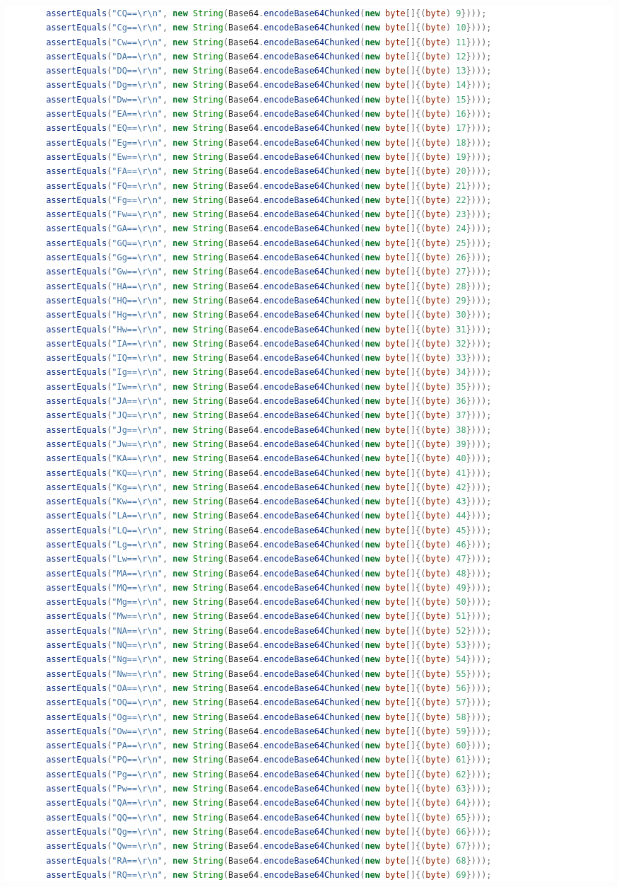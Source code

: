 ```java
        assertEquals("CQ==\r\n", new String(Base64.encodeBase64Chunked(new byte[]{(byte) 9})));
        assertEquals("Cg==\r\n", new String(Base64.encodeBase64Chunked(new byte[]{(byte) 10})));
        assertEquals("Cw==\r\n", new String(Base64.encodeBase64Chunked(new byte[]{(byte) 11})));
        assertEquals("DA==\r\n", new String(Base64.encodeBase64Chunked(new byte[]{(byte) 12})));
        assertEquals("DQ==\r\n", new String(Base64.encodeBase64Chunked(new byte[]{(byte) 13})));
        assertEquals("Dg==\r\n", new String(Base64.encodeBase64Chunked(new byte[]{(byte) 14})));
        assertEquals("Dw==\r\n", new String(Base64.encodeBase64Chunked(new byte[]{(byte) 15})));
        assertEquals("EA==\r\n", new String(Base64.encodeBase64Chunked(new byte[]{(byte) 16})));
        assertEquals("EQ==\r\n", new String(Base64.encodeBase64Chunked(new byte[]{(byte) 17})));
        assertEquals("Eg==\r\n", new String(Base64.encodeBase64Chunked(new byte[]{(byte) 18})));
        assertEquals("Ew==\r\n", new String(Base64.encodeBase64Chunked(new byte[]{(byte) 19})));
        assertEquals("FA==\r\n", new String(Base64.encodeBase64Chunked(new byte[]{(byte) 20})));
        assertEquals("FQ==\r\n", new String(Base64.encodeBase64Chunked(new byte[]{(byte) 21})));
        assertEquals("Fg==\r\n", new String(Base64.encodeBase64Chunked(new byte[]{(byte) 22})));
        assertEquals("Fw==\r\n", new String(Base64.encodeBase64Chunked(new byte[]{(byte) 23})));
        assertEquals("GA==\r\n", new String(Base64.encodeBase64Chunked(new byte[]{(byte) 24})));
        assertEquals("GQ==\r\n", new String(Base64.encodeBase64Chunked(new byte[]{(byte) 25})));
        assertEquals("Gg==\r\n", new String(Base64.encodeBase64Chunked(new byte[]{(byte) 26})));
        assertEquals("Gw==\r\n", new String(Base64.encodeBase64Chunked(new byte[]{(byte) 27})));
        assertEquals("HA==\r\n", new String(Base64.encodeBase64Chunked(new byte[]{(byte) 28})));
        assertEquals("HQ==\r\n", new String(Base64.encodeBase64Chunked(new byte[]{(byte) 29})));
        assertEquals("Hg==\r\n", new String(Base64.encodeBase64Chunked(new byte[]{(byte) 30})));
        assertEquals("Hw==\r\n", new String(Base64.encodeBase64Chunked(new byte[]{(byte) 31})));
        assertEquals("IA==\r\n", new String(Base64.encodeBase64Chunked(new byte[]{(byte) 32})));
        assertEquals("IQ==\r\n", new String(Base64.encodeBase64Chunked(new byte[]{(byte) 33})));
        assertEquals("Ig==\r\n", new String(Base64.encodeBase64Chunked(new byte[]{(byte) 34})));
        assertEquals("Iw==\r\n", new String(Base64.encodeBase64Chunked(new byte[]{(byte) 35})));
        assertEquals("JA==\r\n", new String(Base64.encodeBase64Chunked(new byte[]{(byte) 36})));
        assertEquals("JQ==\r\n", new String(Base64.encodeBase64Chunked(new byte[]{(byte) 37})));
        assertEquals("Jg==\r\n", new String(Base64.encodeBase64Chunked(new byte[]{(byte) 38})));
        assertEquals("Jw==\r\n", new String(Base64.encodeBase64Chunked(new byte[]{(byte) 39})));
        assertEquals("KA==\r\n", new String(Base64.encodeBase64Chunked(new byte[]{(byte) 40})));
        assertEquals("KQ==\r\n", new String(Base64.encodeBase64Chunked(new byte[]{(byte) 41})));
        assertEquals("Kg==\r\n", new String(Base64.encodeBase64Chunked(new byte[]{(byte) 42})));
        assertEquals("Kw==\r\n", new String(Base64.encodeBase64Chunked(new byte[]{(byte) 43})));
        assertEquals("LA==\r\n", new String(Base64.encodeBase64Chunked(new byte[]{(byte) 44})));
        assertEquals("LQ==\r\n", new String(Base64.encodeBase64Chunked(new byte[]{(byte) 45})));
        assertEquals("Lg==\r\n", new String(Base64.encodeBase64Chunked(new byte[]{(byte) 46})));
        assertEquals("Lw==\r\n", new String(Base64.encodeBase64Chunked(new byte[]{(byte) 47})));
        assertEquals("MA==\r\n", new String(Base64.encodeBase64Chunked(new byte[]{(byte) 48})));
        assertEquals("MQ==\r\n", new String(Base64.encodeBase64Chunked(new byte[]{(byte) 49})));
        assertEquals("Mg==\r\n", new String(Base64.encodeBase64Chunked(new byte[]{(byte) 50})));
        assertEquals("Mw==\r\n", new String(Base64.encodeBase64Chunked(new byte[]{(byte) 51})));
        assertEquals("NA==\r\n", new String(Base64.encodeBase64Chunked(new byte[]{(byte) 52})));
        assertEquals("NQ==\r\n", new String(Base64.encodeBase64Chunked(new byte[]{(byte) 53})));
        assertEquals("Ng==\r\n", new String(Base64.encodeBase64Chunked(new byte[]{(byte) 54})));
        assertEquals("Nw==\r\n", new String(Base64.encodeBase64Chunked(new byte[]{(byte) 55})));
        assertEquals("OA==\r\n", new String(Base64.encodeBase64Chunked(new byte[]{(byte) 56})));
        assertEquals("OQ==\r\n", new String(Base64.encodeBase64Chunked(new byte[]{(byte) 57})));
        assertEquals("Og==\r\n", new String(Base64.encodeBase64Chunked(new byte[]{(byte) 58})));
        assertEquals("Ow==\r\n", new String(Base64.encodeBase64Chunked(new byte[]{(byte) 59})));
        assertEquals("PA==\r\n", new String(Base64.encodeBase64Chunked(new byte[]{(byte) 60})));
        assertEquals("PQ==\r\n", new String(Base64.encodeBase64Chunked(new byte[]{(byte) 61})));
        assertEquals("Pg==\r\n", new String(Base64.encodeBase64Chunked(new byte[]{(byte) 62})));
        assertEquals("Pw==\r\n", new String(Base64.encodeBase64Chunked(new byte[]{(byte) 63})));
        assertEquals("QA==\r\n", new String(Base64.encodeBase64Chunked(new byte[]{(byte) 64})));
        assertEquals("QQ==\r\n", new String(Base64.encodeBase64Chunked(new byte[]{(byte) 65})));
        assertEquals("Qg==\r\n", new String(Base64.encodeBase64Chunked(new byte[]{(byte) 66})));
        assertEquals("Qw==\r\n", new String(Base64.encodeBase64Chunked(new byte[]{(byte) 67})));
        assertEquals("RA==\r\n", new String(Base64.encodeBase64Chunked(new byte[]{(byte) 68})));
        assertEquals("RQ==\r\n", new String(Base64.encodeBase64Chunked(new byte[]{(byte) 69})));
```